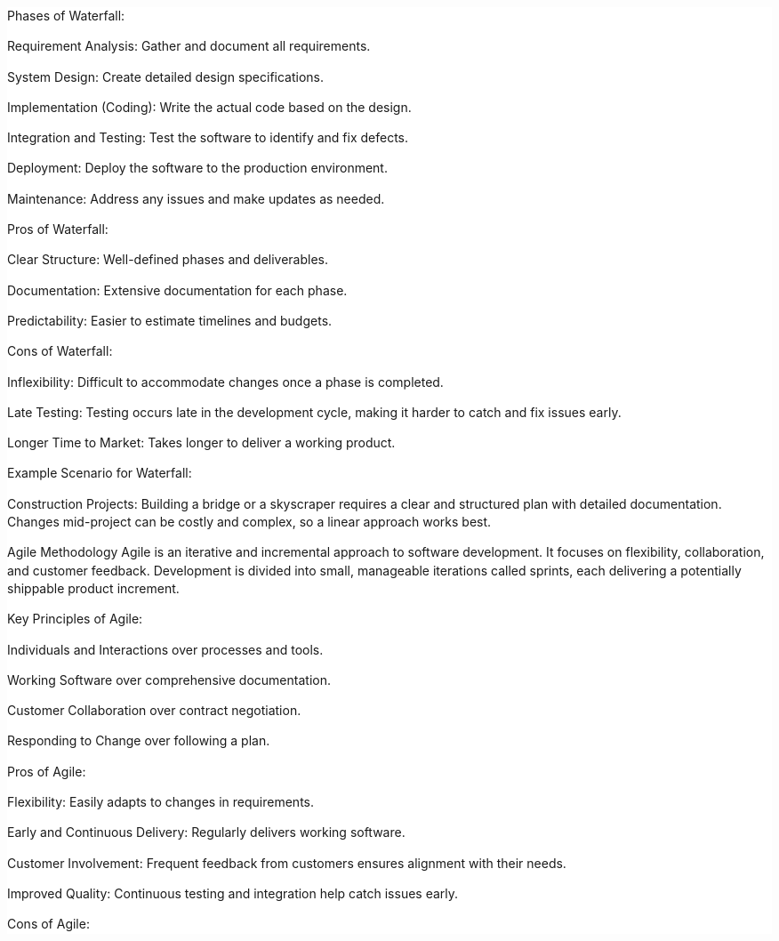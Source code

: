 Phases of Waterfall:

Requirement Analysis: Gather and document all requirements.

System Design: Create detailed design specifications.

Implementation (Coding): Write the actual code based on the design.

Integration and Testing: Test the software to identify and fix defects.

Deployment: Deploy the software to the production environment.

Maintenance: Address any issues and make updates as needed.

Pros of Waterfall:

Clear Structure: Well-defined phases and deliverables.

Documentation: Extensive documentation for each phase.

Predictability: Easier to estimate timelines and budgets.

Cons of Waterfall:

Inflexibility: Difficult to accommodate changes once a phase is completed.

Late Testing: Testing occurs late in the development cycle, making it harder to catch and fix issues early.

Longer Time to Market: Takes longer to deliver a working product.

Example Scenario for Waterfall:

Construction Projects: Building a bridge or a skyscraper requires a clear and structured plan with detailed documentation. Changes mid-project can be costly and complex, so a linear approach works best.

Agile Methodology
Agile is an iterative and incremental approach to software development. It focuses on flexibility, collaboration, and customer feedback. Development is divided into small, manageable iterations called sprints, each delivering a potentially shippable product increment.

Key Principles of Agile:

Individuals and Interactions over processes and tools.

Working Software over comprehensive documentation.

Customer Collaboration over contract negotiation.

Responding to Change over following a plan.

Pros of Agile:

Flexibility: Easily adapts to changes in requirements.

Early and Continuous Delivery: Regularly delivers working software.

Customer Involvement: Frequent feedback from customers ensures alignment with their needs.

Improved Quality: Continuous testing and integration help catch issues early.

Cons of Agile:
